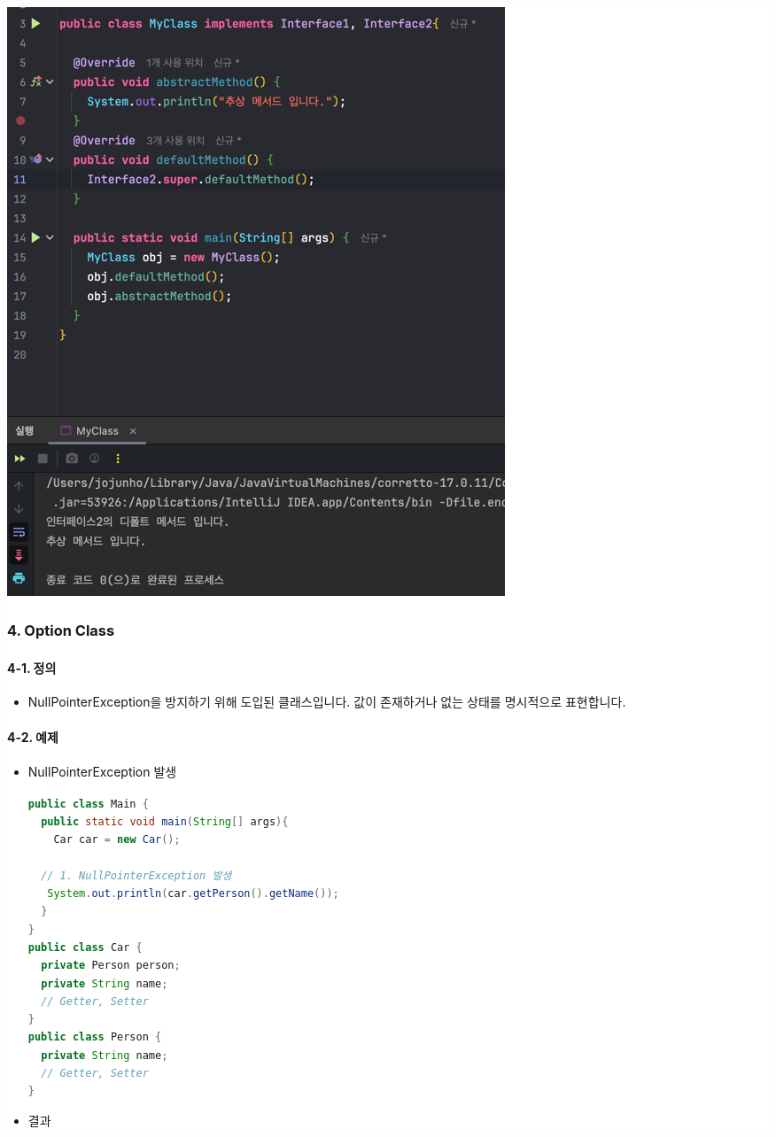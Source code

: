   ![동일한_시그니처의_디폴트_메서드_구현](/assets/img/postImg/01:20/DefaultMethod_Multiple_implementation.png)

### 4. Option Class

#### 4-1. 정의

- NullPointerException을 방지하기 위해 도입된 클래스입니다. 값이 존재하거나 없는 상태를 명시적으로 표현합니다.

#### 4-2. 예제

- NullPointerException 발생
  ```java
  public class Main {
    public static void main(String[] args){
      Car car = new Car();

    // 1. NullPointerException 발생
     System.out.println(car.getPerson().getName());
    }
  }
  public class Car {
    private Person person;
    private String name;
    // Getter, Setter
  }
  public class Person {
    private String name;
    // Getter, Setter
  }
  ```
- 결과  